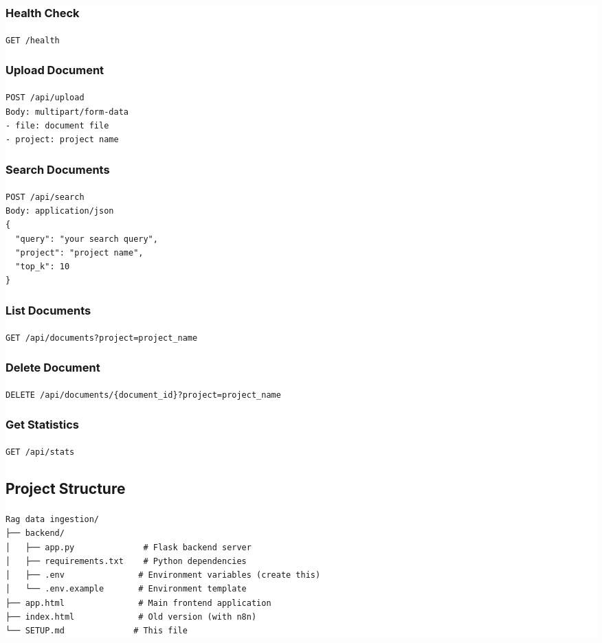 ### Health Check
```
GET /health
```

### Upload Document
```
POST /api/upload
Body: multipart/form-data
- file: document file
- project: project name
```

### Search Documents
```
POST /api/search
Body: application/json
{
  "query": "your search query",
  "project": "project name",
  "top_k": 10
}
```

### List Documents
```
GET /api/documents?project=project_name
```

### Delete Document
```
DELETE /api/documents/{document_id}?project=project_name
```

### Get Statistics
```
GET /api/stats
```

## Project Structure

```
Rag data ingestion/
├── backend/
│   ├── app.py              # Flask backend server
│   ├── requirements.txt    # Python dependencies
│   ├── .env               # Environment variables (create this)
│   └── .env.example       # Environment template
├── app.html               # Main frontend application
├── index.html             # Old version (with n8n)
└── SETUP.md              # This file
```
